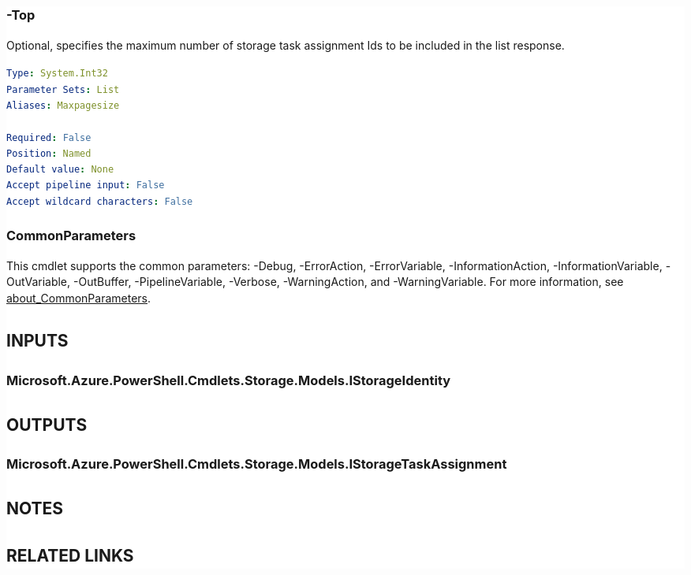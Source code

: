 ### -Top
Optional, specifies the maximum number of storage task assignment Ids to be included in the list response.

```yaml
Type: System.Int32
Parameter Sets: List
Aliases: Maxpagesize

Required: False
Position: Named
Default value: None
Accept pipeline input: False
Accept wildcard characters: False
```

### CommonParameters
This cmdlet supports the common parameters: -Debug, -ErrorAction, -ErrorVariable, -InformationAction, -InformationVariable, -OutVariable, -OutBuffer, -PipelineVariable, -Verbose, -WarningAction, and -WarningVariable. For more information, see [about_CommonParameters](http://go.microsoft.com/fwlink/?LinkID=113216).

## INPUTS

### Microsoft.Azure.PowerShell.Cmdlets.Storage.Models.IStorageIdentity

## OUTPUTS

### Microsoft.Azure.PowerShell.Cmdlets.Storage.Models.IStorageTaskAssignment

## NOTES

## RELATED LINKS

